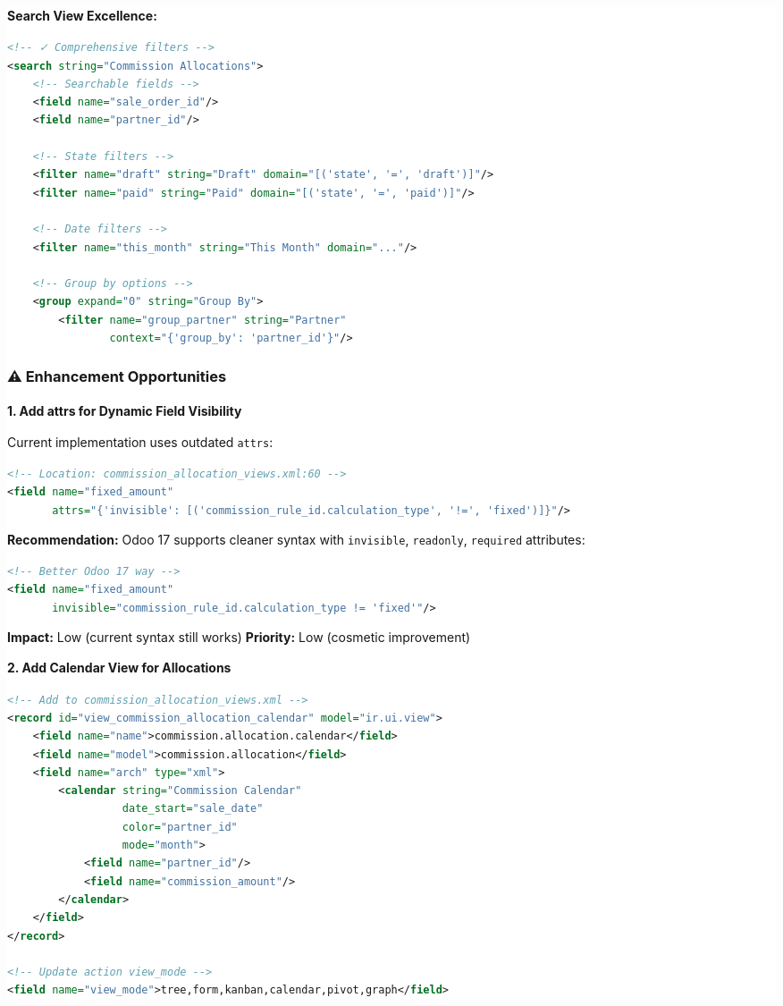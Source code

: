 **Search View Excellence:**
```xml
<!-- ✓ Comprehensive filters -->
<search string="Commission Allocations">
    <!-- Searchable fields -->
    <field name="sale_order_id"/>
    <field name="partner_id"/>

    <!-- State filters -->
    <filter name="draft" string="Draft" domain="[('state', '=', 'draft')]"/>
    <filter name="paid" string="Paid" domain="[('state', '=', 'paid')]"/>

    <!-- Date filters -->
    <filter name="this_month" string="This Month" domain="..."/>

    <!-- Group by options -->
    <group expand="0" string="Group By">
        <filter name="group_partner" string="Partner"
                context="{'group_by': 'partner_id'}"/>
```

### ⚠️ Enhancement Opportunities

**1. Add attrs for Dynamic Field Visibility**

Current implementation uses outdated `attrs`:
```xml
<!-- Location: commission_allocation_views.xml:60 -->
<field name="fixed_amount"
       attrs="{'invisible': [('commission_rule_id.calculation_type', '!=', 'fixed')]}"/>
```

**Recommendation:** Odoo 17 supports cleaner syntax with `invisible`, `readonly`, `required` attributes:

```xml
<!-- Better Odoo 17 way -->
<field name="fixed_amount"
       invisible="commission_rule_id.calculation_type != 'fixed'"/>
```

**Impact:** Low (current syntax still works)
**Priority:** Low (cosmetic improvement)

**2. Add Calendar View for Allocations**

```xml
<!-- Add to commission_allocation_views.xml -->
<record id="view_commission_allocation_calendar" model="ir.ui.view">
    <field name="name">commission.allocation.calendar</field>
    <field name="model">commission.allocation</field>
    <field name="arch" type="xml">
        <calendar string="Commission Calendar"
                  date_start="sale_date"
                  color="partner_id"
                  mode="month">
            <field name="partner_id"/>
            <field name="commission_amount"/>
        </calendar>
    </field>
</record>

<!-- Update action view_mode -->
<field name="view_mode">tree,form,kanban,calendar,pivot,graph</field>
```
